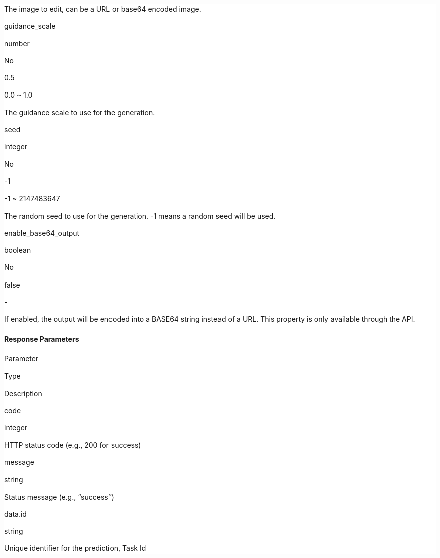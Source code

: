 The image to edit, can be a URL or base64 encoded image.

guidance\_scale

number

No

0.5

0.0 ~ 1.0

The guidance scale to use for the generation.

seed

integer

No

\-1

\-1 ~ 2147483647

The random seed to use for the generation. -1 means a random seed will be used.

enable\_base64\_output

boolean

No

false

\-

If enabled, the output will be encoded into a BASE64 string instead of a URL. This property is only available through the API.

#### Response Parameters[](#response-parameters)

Parameter

Type

Description

code

integer

HTTP status code (e.g., 200 for success)

message

string

Status message (e.g., “success”)

data.id

string

Unique identifier for the prediction, Task Id
